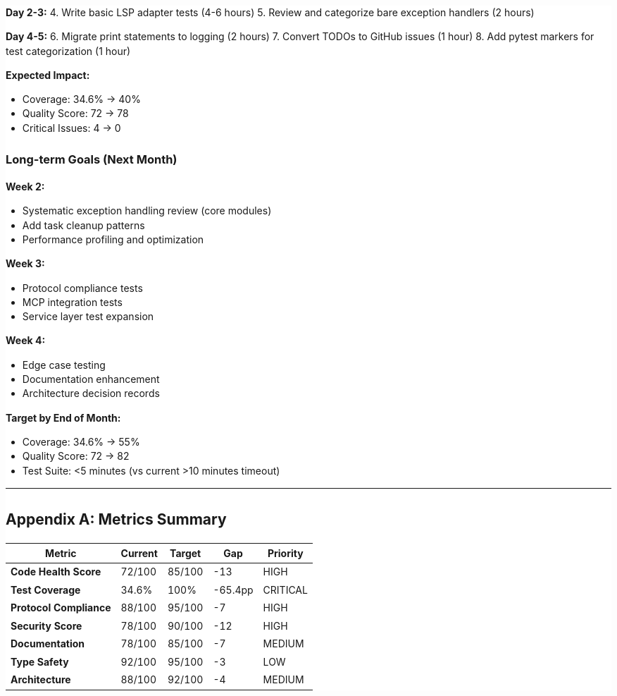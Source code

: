 **Day 2-3:**
4\. Write basic LSP adapter tests (4-6 hours)
5\. Review and categorize bare exception handlers (2 hours)

**Day 4-5:**
6\. Migrate print statements to logging (2 hours)
7\. Convert TODOs to GitHub issues (1 hour)
8\. Add pytest markers for test categorization (1 hour)

**Expected Impact:**

- Coverage: 34.6% → 40%
- Quality Score: 72 → 78
- Critical Issues: 4 → 0

### Long-term Goals (Next Month)

**Week 2:**

- Systematic exception handling review (core modules)
- Add task cleanup patterns
- Performance profiling and optimization

**Week 3:**

- Protocol compliance tests
- MCP integration tests
- Service layer test expansion

**Week 4:**

- Edge case testing
- Documentation enhancement
- Architecture decision records

**Target by End of Month:**

- Coverage: 34.6% → 55%
- Quality Score: 72 → 82
- Test Suite: \<5 minutes (vs current >10 minutes timeout)

______________________________________________________________________

## Appendix A: Metrics Summary

| Metric | Current | Target | Gap | Priority |
|--------|---------|--------|-----|----------|
| **Code Health Score** | 72/100 | 85/100 | -13 | HIGH |
| **Test Coverage** | 34.6% | 100% | -65.4pp | CRITICAL |
| **Protocol Compliance** | 88/100 | 95/100 | -7 | HIGH |
| **Security Score** | 78/100 | 90/100 | -12 | HIGH |
| **Documentation** | 78/100 | 85/100 | -7 | MEDIUM |
| **Type Safety** | 92/100 | 95/100 | -3 | LOW |
| **Architecture** | 88/100 | 92/100 | -4 | MEDIUM |
